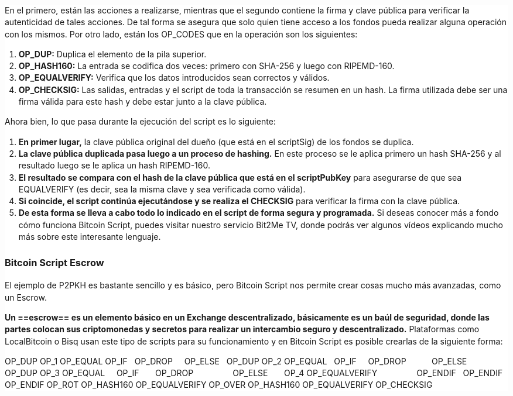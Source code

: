 En el primero, están las acciones a realizarse, mientras que el segundo contiene la firma y clave pública para verificar la autenticidad de tales acciones. De tal forma se asegura que solo quien tiene acceso a los fondos pueda realizar alguna operación con los mismos. Por otro lado, están los OP_CODES que en la operación son los siguientes:
1. **OP_DUP:** Duplica el elemento de la pila superior.
2. **OP_HASH160:** La entrada se codifica dos veces: primero con SHA-256 y luego con RIPEMD-160.
3. **OP_EQUALVERIFY:** Verifica que los datos introducidos sean correctos y válidos.
4. **OP_CHECKSIG:** Las salidas, entradas y el script de toda la transacción se resumen en un hash. La firma utilizada debe ser una firma válida para este hash y debe estar junto a la clave pública.

Ahora bien, lo que pasa durante la ejecución del script es lo siguiente:
1. **En primer lugar,** la clave pública original del dueño (que está en el scriptSig) de los fondos se duplica.
2. **La clave pública duplicada pasa luego a un proceso de hashing.** En este proceso se le aplica primero un hash SHA-256 y al resultado luego se le aplica un hash RIPEMD-160.
3. **El resultado se compara con el hash de la clave pública que está en el scriptPubKey** para asegurarse de que sea EQUALVERIFY (es decir, sea la misma clave y sea verificada como válida).
4. **Si coincide, el script continúa ejecutándose y se realiza el CHECKSIG** para verificar la firma con la clave pública.
5. **De esta forma se lleva a cabo todo lo indicado en el script de forma segura y programada.** Si deseas conocer más a fondo cómo funciona Bitcoin Script, puedes visitar nuestro servicio Bit2Me TV, donde podrás ver algunos vídeos explicando mucho más sobre este interesante lenguaje.

### Bitcoin Script Escrow
El ejemplo de P2PKH es bastante sencillo y es básico, pero Bitcoin Script nos permite crear cosas mucho más avanzadas, como un Escrow. 

**Un ==escrow== es un elemento básico en un Exchange descentralizado, básicamente es un baúl de seguridad, donde las partes colocan sus criptomonedas y secretos para realizar un intercambio seguro y descentralizado.** Plataformas como LocalBitcoin o Bisq usan este tipo de scripts para su funcionamiento y en Bitcoin Script es posible crearlas de la siguiente forma: 

OP_DUP OP_1 OP_EQUAL
OP_IF
  OP_DROP
  <AnaHashedPublicKey>
  <JuanHashedSecret>
OP_ELSE
  OP_DUP OP_2 OP_EQUAL
  OP_IF
    OP_DROP
    <AnaHashedPublicKey>
    <HashedDisputeReleaseSecret>
  OP_ELSE
    OP_DUP OP_3 OP_EQUAL
    OP_IF
      OP_DROP
      <JuanHashedPublicKey>
      <AnaHashedSecret>
    OP_ELSE
      OP_4 OP_EQUALVERIFY
      <JuanHashedPublicKey>
      <HashedDisputeRevertSecret>
    OP_ENDIF
  OP_ENDIF
OP_ENDIF
OP_ROT
OP_HASH160
OP_EQUALVERIFY
OP_OVER
OP_HASH160
OP_EQUALVERIFY
OP_CHECKSIG
